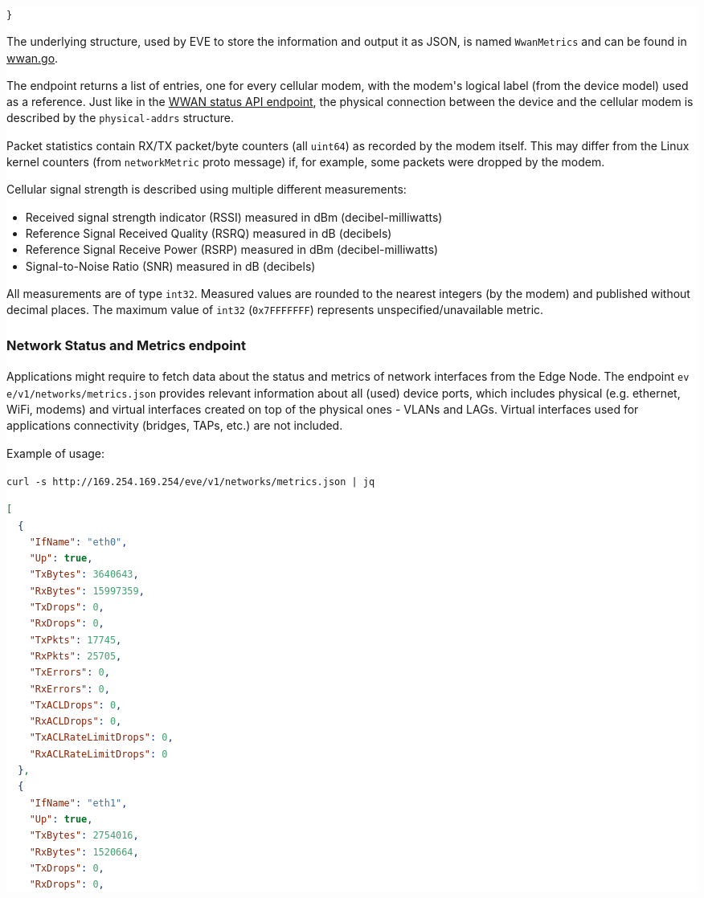 ```shell
}
```

The underlying structure, used by EVE to store the information and output it as JSON,
is named `WwanMetrics` and can be found in [wwan.go](../pkg/pillar/types/wwan.go).

The endpoint returns a list of entries, one for every cellular modem, with the modem's
logical label (from the device model) used as a reference. Just like in the
[WWAN status API endpoint](#wwan-status-api-endpoint), the physical connection between
the device and the cellular modem is described by the `physical-addrs` structure.

Packet statistics contain RX/TX packet/byte counters (all `uint64`) as recorded by the modem itself.
This may differ from the Linux kernel counters (from `networkMetric` proto message) if, for example,
some packets were dropped by the modem.

Cellular signal strength is described using multiple different measurements:

- Received signal strength indicator (RSSI) measured in dBm (decibel-milliwatts)
- Reference Signal Received Quality (RSRQ) measured in dB (decibels)
- Reference Signal Receive Power (RSRP) measured in dBm (decibel-milliwatts)
- Signal-to-Noise Ratio (SNR) measured in dB (decibels)

All measurements are of type `int32`. Measured values are rounded to the nearest integers
(by the modem) and published without decimal places. The maximum value of `int32` (`0x7FFFFFFF`)
represents unspecified/unavailable metric.

### Network Status and Metrics endpoint

Applications might require to fetch data about the status and metrics of
network interfaces from the Edge Node. The endpoint `eve/v1/networks/metrics.json`
provides relevant information about all (used) device ports, which includes
physical (e.g. ethernet, WiFi, modems) and virtual interfaces created on
top of the physical ones - VLANs and LAGs. Virtual interfaces used for
applications connectivity (bridges, TAPs, etc.) are not included.

Example of usage:

```shell
curl -s http://169.254.169.254/eve/v1/networks/metrics.json | jq
```

```json
[
  {
    "IfName": "eth0",
    "Up": true,
    "TxBytes": 3640643,
    "RxBytes": 15997359,
    "TxDrops": 0,
    "RxDrops": 0,
    "TxPkts": 17745,
    "RxPkts": 25705,
    "TxErrors": 0,
    "RxErrors": 0,
    "TxACLDrops": 0,
    "RxACLDrops": 0,
    "TxACLRateLimitDrops": 0,
    "RxACLRateLimitDrops": 0
  },
  {
    "IfName": "eth1",
    "Up": true,
    "TxBytes": 2754016,
    "RxBytes": 1520664,
    "TxDrops": 0,
    "RxDrops": 0,
```